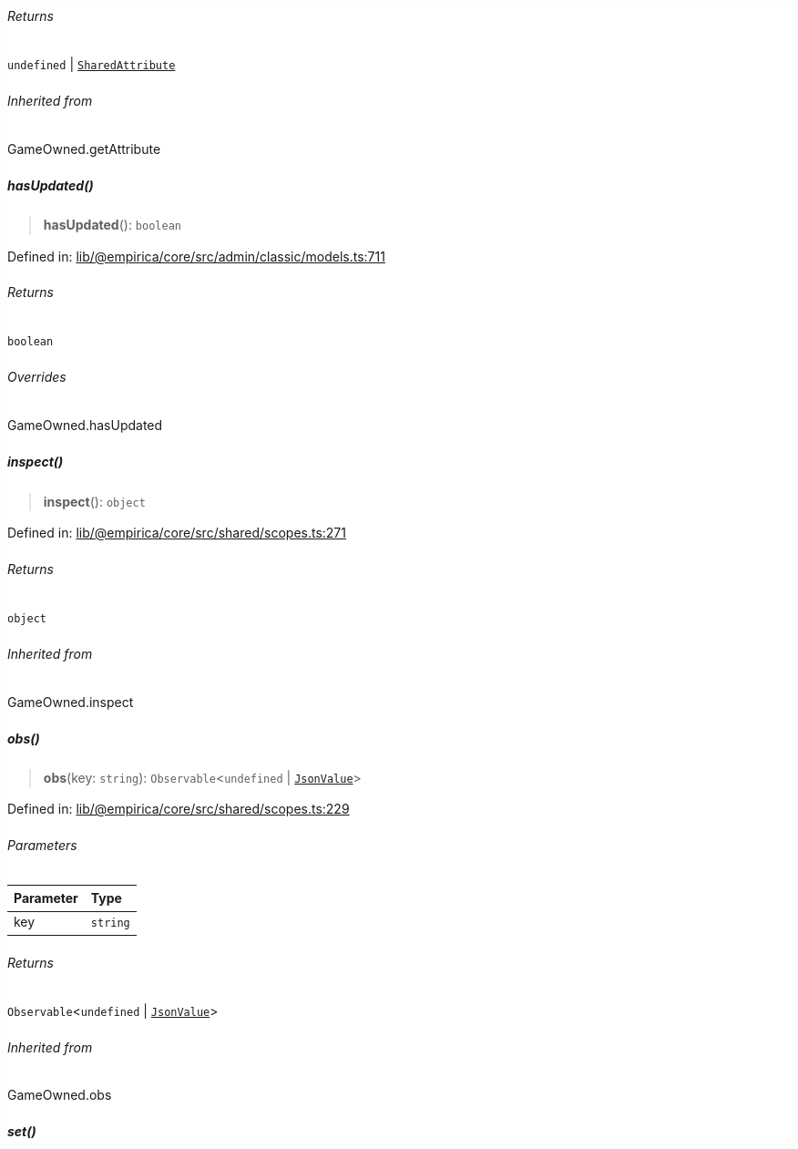 ###### Returns

`undefined` \| [`SharedAttribute`](modules.md#sharedattribute)

###### Inherited from

GameOwned.getAttribute

##### hasUpdated()

> **hasUpdated**(): `boolean`

Defined in: [lib/@empirica/core/src/admin/classic/models.ts:711](https://github.com/empiricaly/empirica/blob/1d91ea7/lib/@empirica/core/src/admin/classic/models.ts#L711)

###### Returns

`boolean`

###### Overrides

GameOwned.hasUpdated

##### inspect()

> **inspect**(): `object`

Defined in: [lib/@empirica/core/src/shared/scopes.ts:271](https://github.com/empiricaly/empirica/blob/1d91ea7/lib/@empirica/core/src/shared/scopes.ts#L271)

###### Returns

`object`

###### Inherited from

GameOwned.inspect

##### obs()

> **obs**(key: `string`): `Observable`\<`undefined` \| [`JsonValue`](modules.md#jsonvalue)\>

Defined in: [lib/@empirica/core/src/shared/scopes.ts:229](https://github.com/empiricaly/empirica/blob/1d91ea7/lib/@empirica/core/src/shared/scopes.ts#L229)

###### Parameters

| Parameter | Type     |
| :-------- | :------- |
| key       | `string` |

###### Returns

`Observable`\<`undefined` \| [`JsonValue`](modules.md#jsonvalue)\>

###### Inherited from

GameOwned.obs

##### set()
